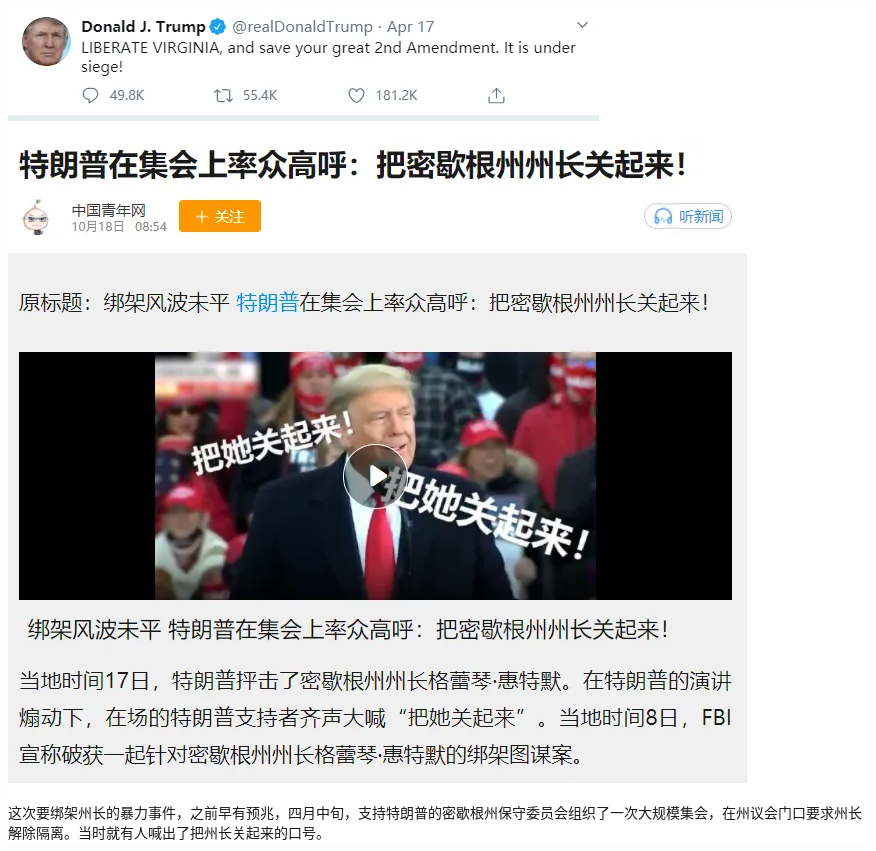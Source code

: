 ![](/images/btnews/btnews/0101_0200/0187/image37.webp)

![](/images/btnews/btnews/0101_0200/0187/image38.webp)

这次要绑架州长的暴力事件，之前早有预兆，四月中旬，支持特朗普的密歇根州保守委员会组织了一次大规模集会，在州议会门口要求州长解除隔离。当时就有人喊出了把州长关起来的口号。
